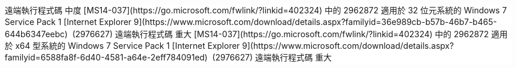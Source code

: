 </td>
<td style="border:1px solid black;">
遠端執行程式碼

</td>
<td style="border:1px solid black;">
中度

</td>
<td style="border:1px solid black;">
[MS14-037](https://go.microsoft.com/fwlink/?linkid=402324) 中的 2962872

</td>
</tr>
<tr>
<td style="border:1px solid black;">
適用於 32 位元系統的 Windows 7 Service Pack 1

</td>
<td style="border:1px solid black;">
[Internet Explorer 9](https://www.microsoft.com/download/details.aspx?familyid=36e989cb-b57b-46b7-b465-644b6347eebc)   
(2976627)

</td>
<td style="border:1px solid black;">
遠端執行程式碼

</td>
<td style="border:1px solid black;">
重大

</td>
<td style="border:1px solid black;">
[MS14-037](https://go.microsoft.com/fwlink/?linkid=402324) 中的 2962872

</td>
</tr>
<tr>
<td style="border:1px solid black;">
適用於 x64 型系統的 Windows 7 Service Pack 1

</td>
<td style="border:1px solid black;">
[Internet Explorer 9](https://www.microsoft.com/download/details.aspx?familyid=6588fa8f-6d40-4581-a64e-2eff784091ed)   
(2976627)

</td>
<td style="border:1px solid black;">
遠端執行程式碼

</td>
<td style="border:1px solid black;">
重大
